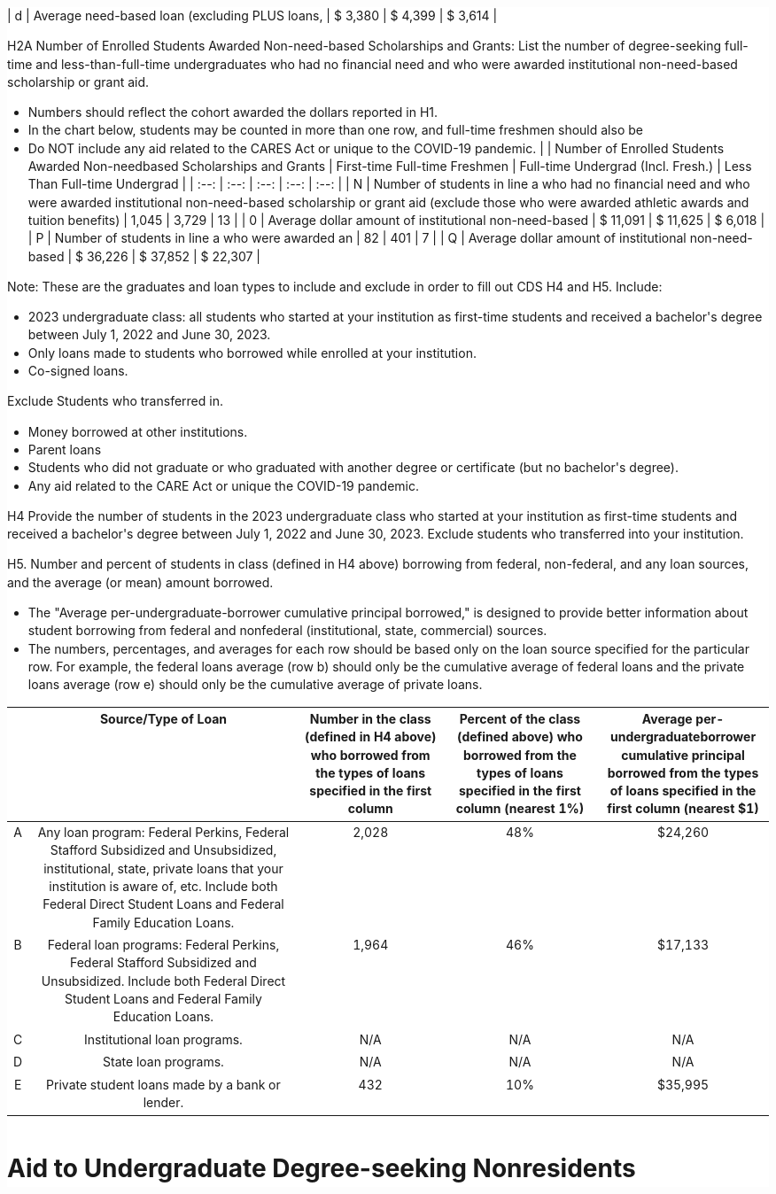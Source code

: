 | d | Average need-based loan (excluding PLUS loans, | \$ 3,380 | \$ 4,399 | \$ 3,614 |

H2A Number of Enrolled Students Awarded Non-need-based Scholarships and Grants: List the number of degree-seeking full-time and less-than-full-time undergraduates who had no financial need and who were awarded institutional non-need-based scholarship or grant aid.

- Numbers should reflect the cohort awarded the dollars reported in H1.
- In the chart below, students may be counted in more than one row, and full-time freshmen should also be
- Do NOT include any aid related to the CARES Act or unique to the COVID-19 pandemic.
|  | Number of Enrolled Students Awarded Non-needbased Scholarships and Grants | First-time Full-time Freshmen | Full-time Undergrad (Incl. Fresh.) | Less Than Full-time Undergrad |
| :--: | :--: | :--: | :--: | :--: |
| N | Number of students in line a who had no financial need and who were awarded institutional non-need-based scholarship or grant aid (exclude those who were awarded athletic awards and tuition benefits) | 1,045 | 3,729 | 13 |
| 0 | Average dollar amount of institutional non-need-based | \$ 11,091 | \$ 11,625 | \$ 6,018 |
| P | Number of students in line a who were awarded an | 82 | 401 | 7 |
| Q | Average dollar amount of institutional non-need-based | \$ 36,226 | \$ 37,852 | \$ 22,307 |

Note: These are the graduates and loan types to include and exclude in order to fill out CDS H4 and H5.
Include:

- 2023 undergraduate class: all students who started at your institution as first-time students and received a bachelor's degree between July 1, 2022 and June 30, 2023.
- Only loans made to students who borrowed while enrolled at your institution.
- Co-signed loans.

Exclude
Students who transferred in.

- Money borrowed at other institutions.
- Parent loans
- Students who did not graduate or who graduated with another degree or certificate (but no bachelor's degree).
- Any aid related to the CARE Act or unique the COVID-19 pandemic.

H4 Provide the number of students in the 2023 undergraduate class who started at your institution as first-time students and received a bachelor's degree between July 1, 2022 and June 30, 2023. Exclude students who transferred into your institution.

H5. Number and percent of students in class (defined in H4 above) borrowing from federal, non-federal, and any loan sources, and the average (or mean) amount borrowed.

- The "Average per-undergraduate-borrower cumulative principal borrowed," is designed to provide better information about student borrowing from federal and nonfederal (institutional, state, commercial) sources.
- The numbers, percentages, and averages for each row should be based only on the loan source specified for the particular row. For example, the federal loans average (row b) should only be the cumulative average of federal loans and the private loans average (row e) should only be the cumulative average of private loans.

|  | Source/Type of Loan | Number in the class (defined in H4 above) who borrowed from the types of loans specified in the first column | Percent of the class (defined above) who borrowed from the types of loans specified in the first column (nearest 1\%) | Average per-undergraduateborrower cumulative principal borrowed from the types of loans specified in the first column (nearest \$1) |
| :--: | :--: | :--: | :--: | :--: |
| A | Any loan program: Federal Perkins, Federal Stafford Subsidized and Unsubsidized, institutional, state, private loans that your institution is aware of, etc. Include both Federal Direct Student Loans and Federal Family Education Loans. | 2,028 | $48 \%$ | \$24,260 |
| B | Federal loan programs: Federal Perkins, Federal Stafford Subsidized and Unsubsidized. Include both Federal Direct Student Loans and Federal Family Education Loans. | 1,964 | $46 \%$ | \$17,133 |
| C | Institutional loan programs. | N/A | N/A | N/A |
| D | State loan programs. | N/A | N/A | N/A |
| E | Private student loans made by a bank or lender. | 432 | $10 \%$ | \$35,995 |
# Aid to Undergraduate Degree-seeking Nonresidents 
